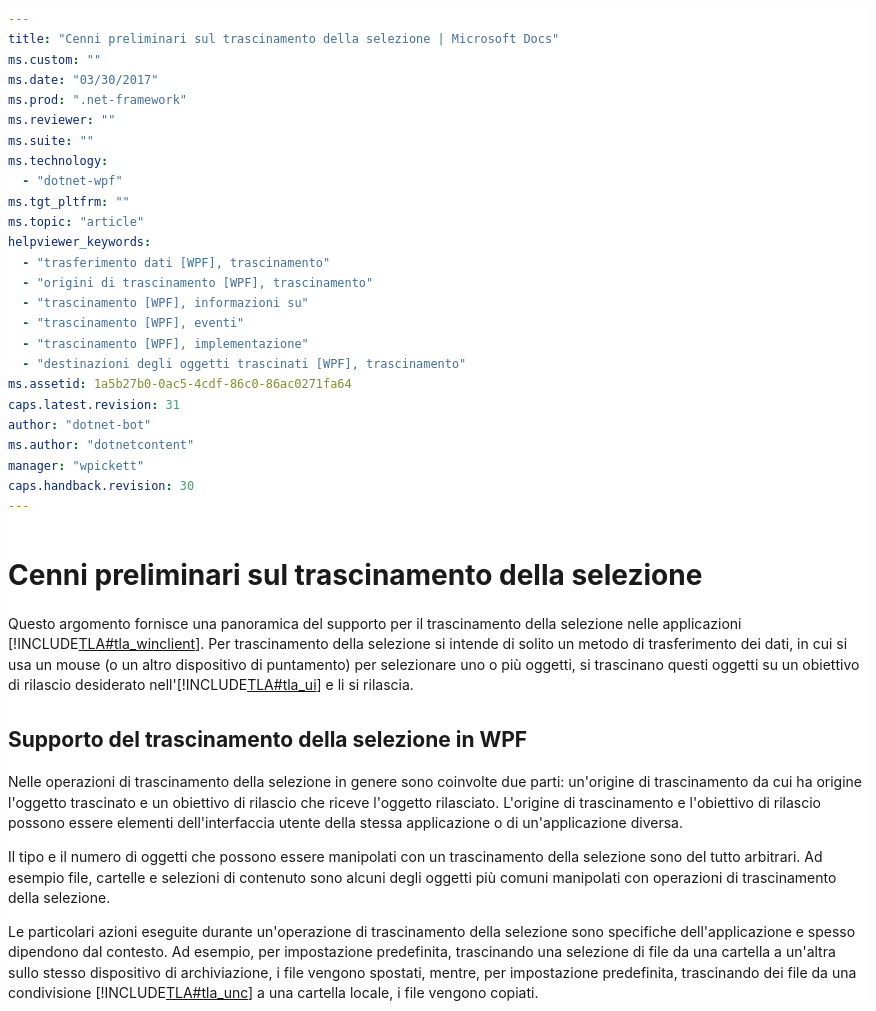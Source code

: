 ```yaml
---
title: "Cenni preliminari sul trascinamento della selezione | Microsoft Docs"
ms.custom: ""
ms.date: "03/30/2017"
ms.prod: ".net-framework"
ms.reviewer: ""
ms.suite: ""
ms.technology: 
  - "dotnet-wpf"
ms.tgt_pltfrm: ""
ms.topic: "article"
helpviewer_keywords: 
  - "trasferimento dati [WPF], trascinamento"
  - "origini di trascinamento [WPF], trascinamento"
  - "trascinamento [WPF], informazioni su"
  - "trascinamento [WPF], eventi"
  - "trascinamento [WPF], implementazione"
  - "destinazioni degli oggetti trascinati [WPF], trascinamento"
ms.assetid: 1a5b27b0-0ac5-4cdf-86c0-86ac0271fa64
caps.latest.revision: 31
author: "dotnet-bot"
ms.author: "dotnetcontent"
manager: "wpickett"
caps.handback.revision: 30
---
```

# Cenni preliminari sul trascinamento della selezione
Questo argomento fornisce una panoramica del supporto per il trascinamento della selezione nelle applicazioni [!INCLUDE[TLA#tla_winclient](../../../../includes/tlasharptla-winclient-md.md)].  Per trascinamento della selezione si intende di solito un metodo di trasferimento dei dati, in cui si usa un mouse \(o un altro dispositivo di puntamento\) per selezionare uno o più oggetti, si trascinano questi oggetti su un obiettivo di rilascio desiderato nell'[!INCLUDE[TLA#tla_ui](../../../../includes/tlasharptla-ui-md.md)] e li si rilascia.  
  
   
  
<a name="Drag_and_Drop_Support"></a>   
## Supporto del trascinamento della selezione in WPF  
 Nelle operazioni di trascinamento della selezione in genere sono coinvolte due parti: un'origine di trascinamento da cui ha origine l'oggetto trascinato e un obiettivo di rilascio che riceve l'oggetto rilasciato.  L'origine di trascinamento e l'obiettivo di rilascio possono essere elementi dell'interfaccia utente della stessa applicazione o di un'applicazione diversa.  
  
 Il tipo e il numero di oggetti che possono essere manipolati con un trascinamento della selezione sono del tutto arbitrari.  Ad esempio file, cartelle e selezioni di contenuto sono alcuni degli oggetti più comuni manipolati con operazioni di trascinamento della selezione.  
  
 Le particolari azioni eseguite durante un'operazione di trascinamento della selezione sono specifiche dell'applicazione e spesso dipendono dal contesto.  Ad esempio, per impostazione predefinita, trascinando una selezione di file da una cartella a un'altra sullo stesso dispositivo di archiviazione, i file vengono spostati, mentre, per impostazione predefinita, trascinando dei file da una condivisione [!INCLUDE[TLA#tla_unc](../../../../includes/tlasharptla-unc-md.md)] a una cartella locale, i file vengono copiati.  
  